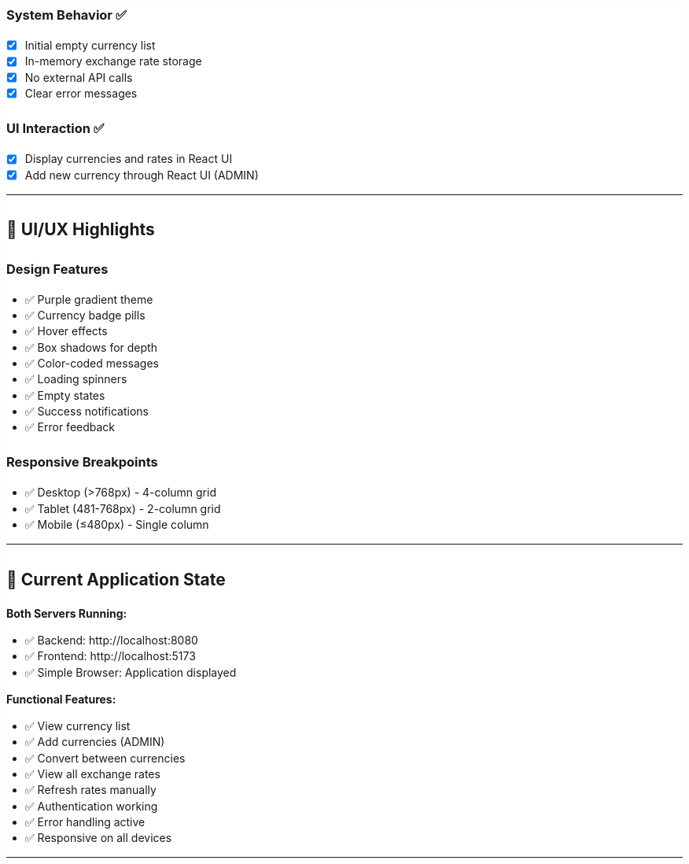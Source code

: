 ### System Behavior ✅
- [x] Initial empty currency list
- [x] In-memory exchange rate storage
- [x] No external API calls
- [x] Clear error messages

### UI Interaction ✅
- [x] Display currencies and rates in React UI
- [x] Add new currency through React UI (ADMIN)

---

## 🎨 UI/UX Highlights

### Design Features
- ✅ Purple gradient theme
- ✅ Currency badge pills
- ✅ Hover effects
- ✅ Box shadows for depth
- ✅ Color-coded messages
- ✅ Loading spinners
- ✅ Empty states
- ✅ Success notifications
- ✅ Error feedback

### Responsive Breakpoints
- ✅ Desktop (>768px) - 4-column grid
- ✅ Tablet (481-768px) - 2-column grid
- ✅ Mobile (≤480px) - Single column

---

## 🚀 Current Application State

**Both Servers Running:**
- ✅ Backend: http://localhost:8080
- ✅ Frontend: http://localhost:5173
- ✅ Simple Browser: Application displayed

**Functional Features:**
- ✅ View currency list
- ✅ Add currencies (ADMIN)
- ✅ Convert between currencies
- ✅ View all exchange rates
- ✅ Refresh rates manually
- ✅ Authentication working
- ✅ Error handling active
- ✅ Responsive on all devices

---
